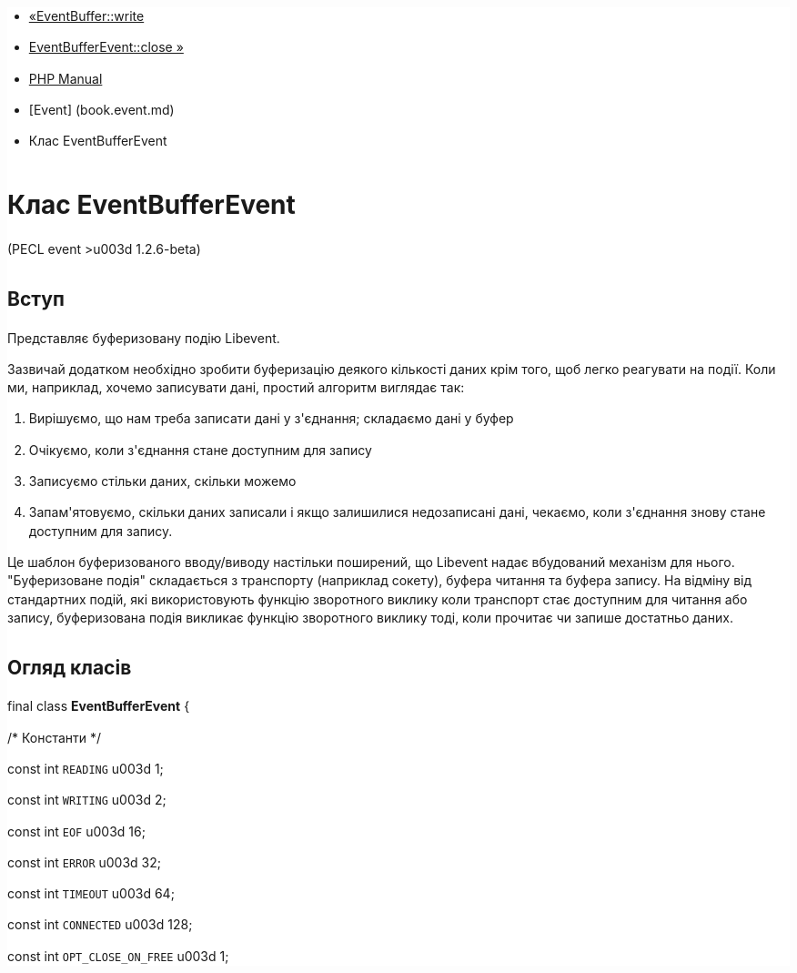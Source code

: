 - [«EventBuffer::write](eventbuffer.write.md)
- [EventBufferEvent::close »](eventbufferevent.close.md)

- [PHP Manual](index.md)
- [Event] (book.event.md)
- Клас EventBufferEvent

# Клас EventBufferEvent

(PECL event \>u003d 1.2.6-beta)

## Вступ

Представляє буферизовану подію Libevent.

Зазвичай додатком необхідно зробити буферизацію деякого
кількості даних крім того, щоб легко реагувати на
події. Коли ми, наприклад, хочемо записувати дані, простий алгоритм
виглядає так:

1. Вирішуємо, що нам треба записати дані у з'єднання; складаємо дані
у буфер

2. Очікуємо, коли з'єднання стане доступним для запису

3. Записуємо стільки даних, скільки можемо

4. Запам'ятовуємо, скільки даних записали і якщо залишилися недозаписані
дані, чекаємо, коли з'єднання знову стане доступним для запису.

Це шаблон буферизованого вводу/виводу настільки поширений, що
Libevent надає вбудований механізм для нього. "Буферизоване
подія" складається з транспорту (наприклад сокету), буфера читання та буфера
запису. На відміну від стандартних подій, які використовують функцію
зворотного виклику коли транспорт стає доступним для читання або
запису, буферизована подія викликає функцію зворотного виклику тоді,
коли прочитає чи запише достатньо даних.

## Огляд класів

final class **EventBufferEvent** {

/\* Константи \*/

const int `READING` u003d 1;

const int `WRITING` u003d 2;

const int `EOF` u003d 16;

const int `ERROR` u003d 32;

const int `TIMEOUT` u003d 64;

const int `CONNECTED` u003d 128;

const int `OPT_CLOSE_ON_FREE` u003d 1;

